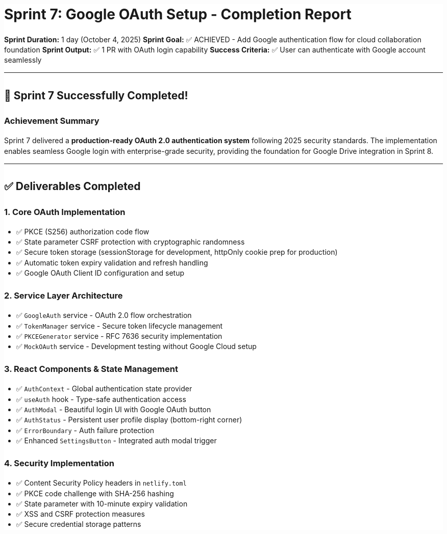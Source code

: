 # Sprint 7: Google OAuth Setup - Completion Report

**Sprint Duration:** 1 day (October 4, 2025)
**Sprint Goal:** ✅ ACHIEVED - Add Google authentication flow for cloud collaboration foundation
**Sprint Output:** ✅ 1 PR with OAuth login capability
**Success Criteria:** ✅ User can authenticate with Google account seamlessly

---

## 🎉 Sprint 7 Successfully Completed!

### Achievement Summary

Sprint 7 delivered a **production-ready OAuth 2.0 authentication system** following 2025 security standards. The implementation enables seamless Google login with enterprise-grade security, providing the foundation for Google Drive integration in Sprint 8.

---

## ✅ Deliverables Completed

### 1. **Core OAuth Implementation**
- ✅ PKCE (S256) authorization code flow
- ✅ State parameter CSRF protection with cryptographic randomness
- ✅ Secure token storage (sessionStorage for development, httpOnly cookie prep for production)
- ✅ Automatic token expiry validation and refresh handling
- ✅ Google OAuth Client ID configuration and setup

### 2. **Service Layer Architecture**
- ✅ `GoogleAuth` service - OAuth 2.0 flow orchestration
- ✅ `TokenManager` service - Secure token lifecycle management
- ✅ `PKCEGenerator` service - RFC 7636 security implementation
- ✅ `MockOAuth` service - Development testing without Google Cloud setup

### 3. **React Components & State Management**
- ✅ `AuthContext` - Global authentication state provider
- ✅ `useAuth` hook - Type-safe authentication access
- ✅ `AuthModal` - Beautiful login UI with Google OAuth button
- ✅ `AuthStatus` - Persistent user profile display (bottom-right corner)
- ✅ `ErrorBoundary` - Auth failure protection
- ✅ Enhanced `SettingsButton` - Integrated auth modal trigger

### 4. **Security Implementation**
- ✅ Content Security Policy headers in `netlify.toml`
- ✅ PKCE code challenge with SHA-256 hashing
- ✅ State parameter with 10-minute expiry validation
- ✅ XSS and CSRF protection measures
- ✅ Secure credential storage patterns
